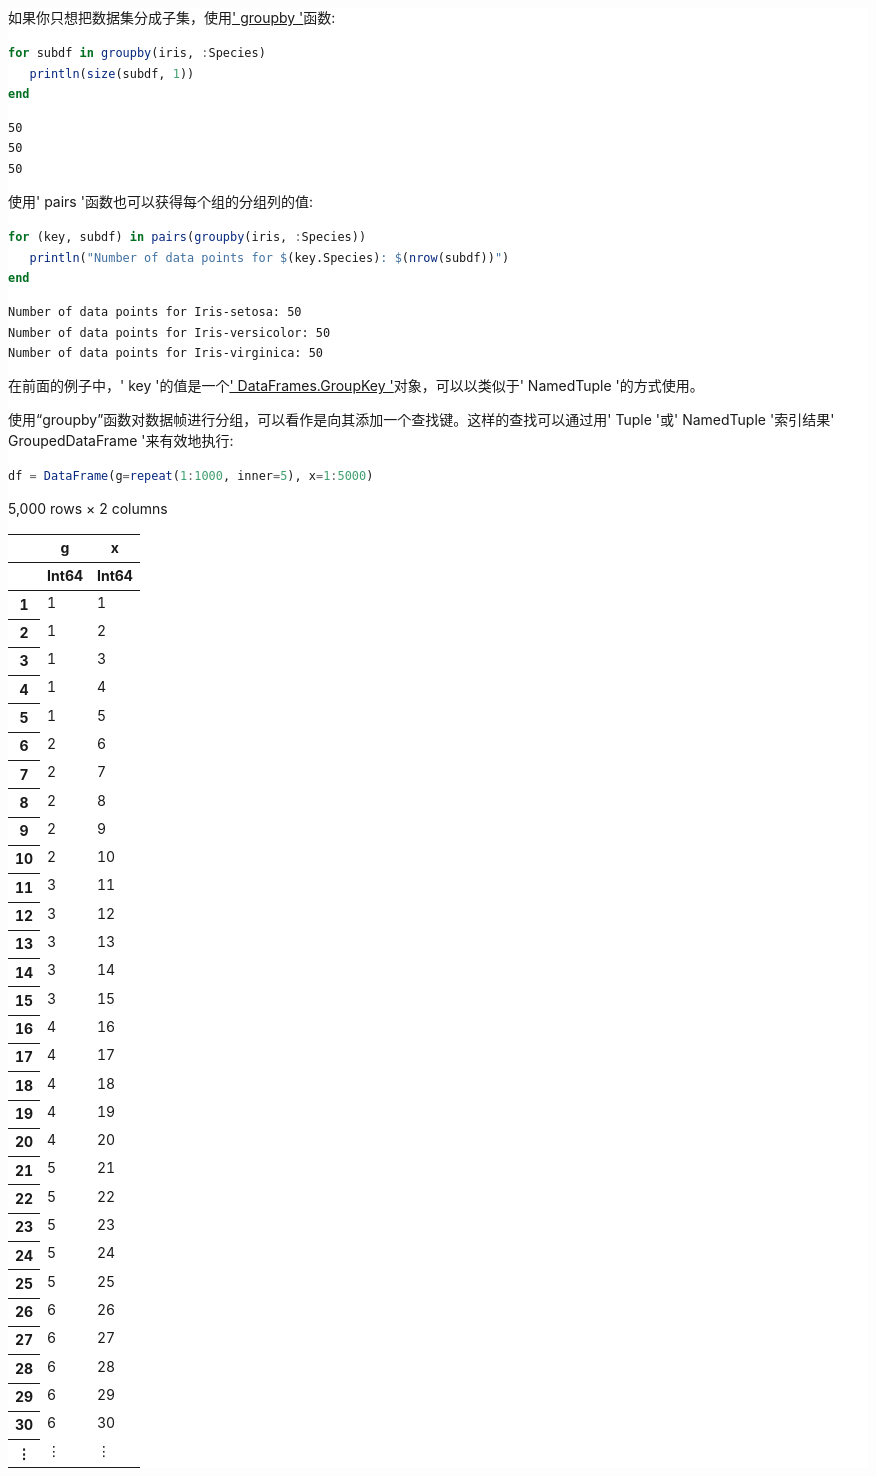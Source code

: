 

如果你只想把数据集分成子集，使用[' groupby '](@ref)函数:


```julia
for subdf in groupby(iris, :Species)
   println(size(subdf, 1))
end
```

    50
    50
    50


使用' pairs '函数也可以获得每个组的分组列的值:


```julia
for (key, subdf) in pairs(groupby(iris, :Species))
   println("Number of data points for $(key.Species): $(nrow(subdf))")
end
```

    Number of data points for Iris-setosa: 50
    Number of data points for Iris-versicolor: 50
    Number of data points for Iris-virginica: 50


在前面的例子中，' key '的值是一个[' DataFrames.GroupKey '](@ref)对象，可以以类似于' NamedTuple '的方式使用。


使用“groupby”函数对数据帧进行分组，可以看作是向其添加一个查找键。这样的查找可以通过用' Tuple '或' NamedTuple '索引结果' GroupedDataFrame '来有效地执行:


```julia
df = DataFrame(g=repeat(1:1000, inner=5), x=1:5000)
```




<table class="data-frame"><thead><tr><th></th><th>g</th><th>x</th></tr><tr><th></th><th>Int64</th><th>Int64</th></tr></thead><tbody><p>5,000 rows × 2 columns</p><tr><th>1</th><td>1</td><td>1</td></tr><tr><th>2</th><td>1</td><td>2</td></tr><tr><th>3</th><td>1</td><td>3</td></tr><tr><th>4</th><td>1</td><td>4</td></tr><tr><th>5</th><td>1</td><td>5</td></tr><tr><th>6</th><td>2</td><td>6</td></tr><tr><th>7</th><td>2</td><td>7</td></tr><tr><th>8</th><td>2</td><td>8</td></tr><tr><th>9</th><td>2</td><td>9</td></tr><tr><th>10</th><td>2</td><td>10</td></tr><tr><th>11</th><td>3</td><td>11</td></tr><tr><th>12</th><td>3</td><td>12</td></tr><tr><th>13</th><td>3</td><td>13</td></tr><tr><th>14</th><td>3</td><td>14</td></tr><tr><th>15</th><td>3</td><td>15</td></tr><tr><th>16</th><td>4</td><td>16</td></tr><tr><th>17</th><td>4</td><td>17</td></tr><tr><th>18</th><td>4</td><td>18</td></tr><tr><th>19</th><td>4</td><td>19</td></tr><tr><th>20</th><td>4</td><td>20</td></tr><tr><th>21</th><td>5</td><td>21</td></tr><tr><th>22</th><td>5</td><td>22</td></tr><tr><th>23</th><td>5</td><td>23</td></tr><tr><th>24</th><td>5</td><td>24</td></tr><tr><th>25</th><td>5</td><td>25</td></tr><tr><th>26</th><td>6</td><td>26</td></tr><tr><th>27</th><td>6</td><td>27</td></tr><tr><th>28</th><td>6</td><td>28</td></tr><tr><th>29</th><td>6</td><td>29</td></tr><tr><th>30</th><td>6</td><td>30</td></tr><tr><th>&vellip;</th><td>&vellip;</td><td>&vellip;</td></tr></tbody></table>



